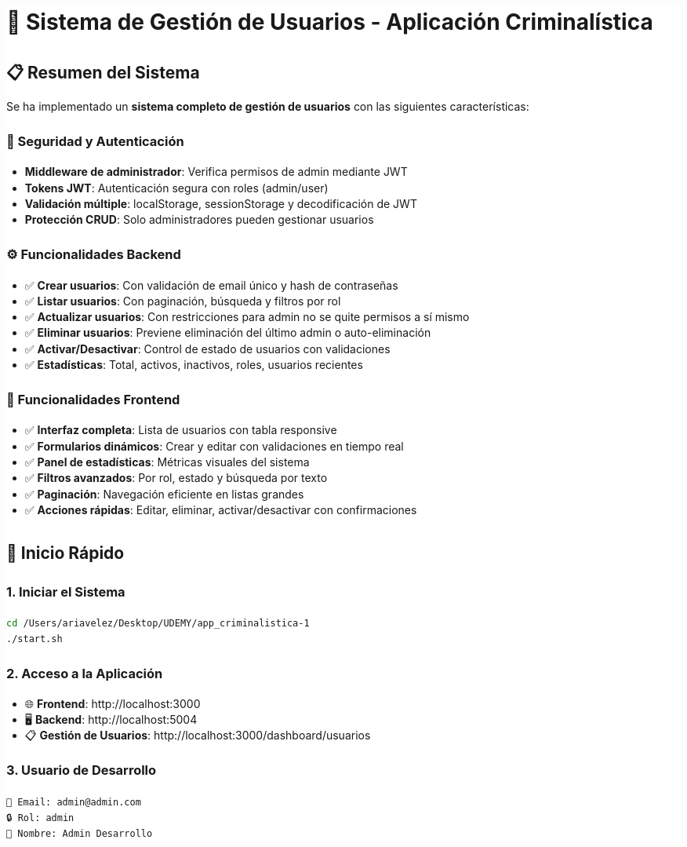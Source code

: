# 👥 Sistema de Gestión de Usuarios - Aplicación Criminalística

## 📋 Resumen del Sistema

Se ha implementado un **sistema completo de gestión de usuarios** con las siguientes características:

### 🔐 Seguridad y Autenticación
- **Middleware de administrador**: Verifica permisos de admin mediante JWT
- **Tokens JWT**: Autenticación segura con roles (admin/user)
- **Validación múltiple**: localStorage, sessionStorage y decodificación de JWT
- **Protección CRUD**: Solo administradores pueden gestionar usuarios

### ⚙️ Funcionalidades Backend
- ✅ **Crear usuarios**: Con validación de email único y hash de contraseñas
- ✅ **Listar usuarios**: Con paginación, búsqueda y filtros por rol
- ✅ **Actualizar usuarios**: Con restricciones para admin no se quite permisos a sí mismo
- ✅ **Eliminar usuarios**: Previene eliminación del último admin o auto-eliminación
- ✅ **Activar/Desactivar**: Control de estado de usuarios con validaciones
- ✅ **Estadísticas**: Total, activos, inactivos, roles, usuarios recientes

### 🎨 Funcionalidades Frontend
- ✅ **Interfaz completa**: Lista de usuarios con tabla responsive
- ✅ **Formularios dinámicos**: Crear y editar con validaciones en tiempo real
- ✅ **Panel de estadísticas**: Métricas visuales del sistema
- ✅ **Filtros avanzados**: Por rol, estado y búsqueda por texto
- ✅ **Paginación**: Navegación eficiente en listas grandes
- ✅ **Acciones rápidas**: Editar, eliminar, activar/desactivar con confirmaciones

## 🚀 Inicio Rápido

### 1. Iniciar el Sistema
```bash
cd /Users/ariavelez/Desktop/UDEMY/app_criminalistica-1
./start.sh
```

### 2. Acceso a la Aplicación
- 🌐 **Frontend**: http://localhost:3000
- 🖥️ **Backend**: http://localhost:5004
- 📋 **Gestión de Usuarios**: http://localhost:3000/dashboard/usuarios

### 3. Usuario de Desarrollo
```
📧 Email: admin@admin.com
🔒 Rol: admin
👤 Nombre: Admin Desarrollo
```
